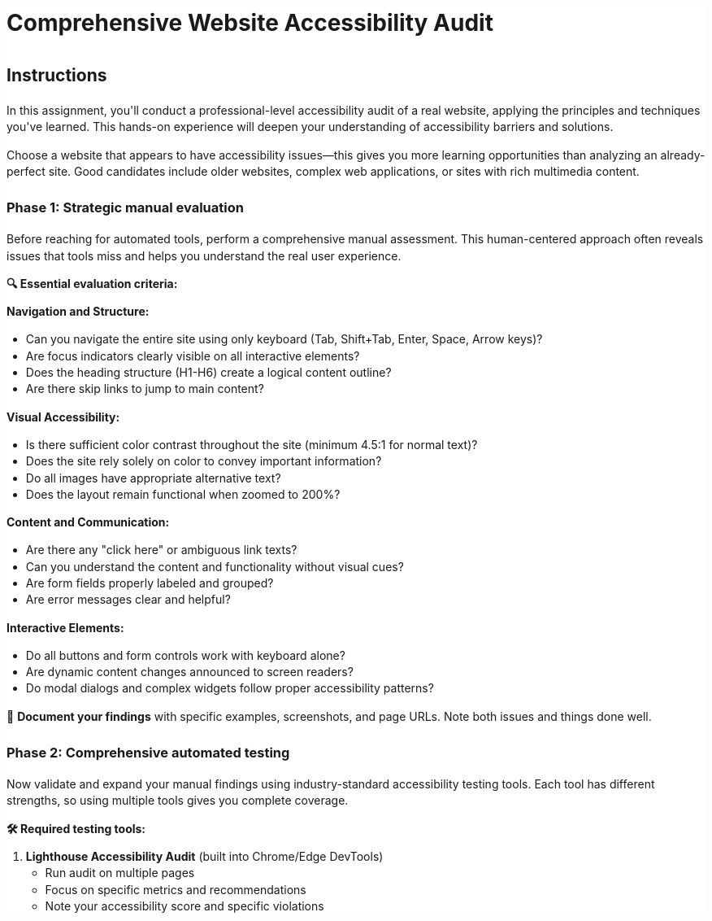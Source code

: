 # Comprehensive Website Accessibility Audit

## Instructions

In this assignment, you'll conduct a professional-level accessibility audit of a real website, applying the principles and techniques you've learned. This hands-on experience will deepen your understanding of accessibility barriers and solutions.

Choose a website that appears to have accessibility issues—this gives you more learning opportunities than analyzing an already-perfect site. Good candidates include older websites, complex web applications, or sites with rich multimedia content.

### Phase 1: Strategic manual evaluation

Before reaching for automated tools, perform a comprehensive manual assessment. This human-centered approach often reveals issues that tools miss and helps you understand the real user experience.

**🔍 Essential evaluation criteria:**

**Navigation and Structure:**
- Can you navigate the entire site using only keyboard (Tab, Shift+Tab, Enter, Space, Arrow keys)?
- Are focus indicators clearly visible on all interactive elements?
- Does the heading structure (H1-H6) create a logical content outline?
- Are there skip links to jump to main content?

**Visual Accessibility:**
- Is there sufficient color contrast throughout the site (minimum 4.5:1 for normal text)?
- Does the site rely solely on color to convey important information?
- Do all images have appropriate alternative text?
- Does the layout remain functional when zoomed to 200%?

**Content and Communication:**
- Are there any "click here" or ambiguous link texts?
- Can you understand the content and functionality without visual cues?
- Are form fields properly labeled and grouped?
- Are error messages clear and helpful?

**Interactive Elements:**
- Do all buttons and form controls work with keyboard alone?
- Are dynamic content changes announced to screen readers?
- Do modal dialogs and complex widgets follow proper accessibility patterns?

📝 **Document your findings** with specific examples, screenshots, and page URLs. Note both issues and things done well.

### Phase 2: Comprehensive automated testing

Now validate and expand your manual findings using industry-standard accessibility testing tools. Each tool has different strengths, so using multiple tools gives you complete coverage.

**🛠️ Required testing tools:**

1. **Lighthouse Accessibility Audit** (built into Chrome/Edge DevTools)
   - Run audit on multiple pages
   - Focus on specific metrics and recommendations
   - Note your accessibility score and specific violations
